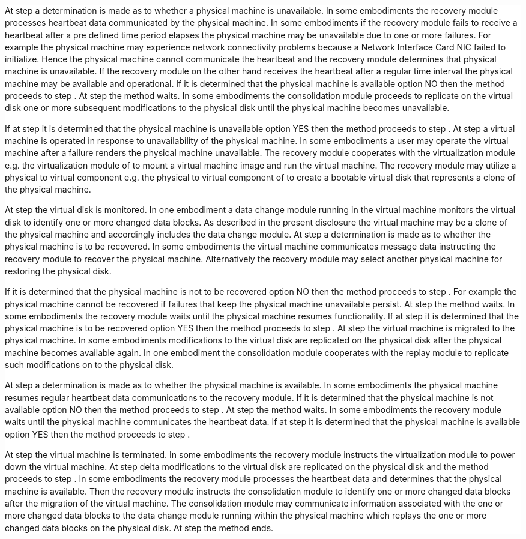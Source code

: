 At step a determination is made as to whether a physical machine is unavailable. In some embodiments the recovery module processes heartbeat data communicated by the physical machine. In some embodiments if the recovery module fails to receive a heartbeat after a pre defined time period elapses the physical machine may be unavailable due to one or more failures. For example the physical machine may experience network connectivity problems because a Network Interface Card NIC failed to initialize. Hence the physical machine cannot communicate the heartbeat and the recovery module determines that physical machine is unavailable. If the recovery module on the other hand receives the heartbeat after a regular time interval the physical machine may be available and operational. If it is determined that the physical machine is available option NO then the method proceeds to step . At step the method waits. In some embodiments the consolidation module proceeds to replicate on the virtual disk one or more subsequent modifications to the physical disk until the physical machine becomes unavailable.

If at step it is determined that the physical machine is unavailable option YES then the method proceeds to step . At step a virtual machine is operated in response to unavailability of the physical machine. In some embodiments a user may operate the virtual machine after a failure renders the physical machine unavailable. The recovery module cooperates with the virtualization module e.g. the virtualization module of to mount a virtual machine image and run the virtual machine. The recovery module may utilize a physical to virtual component e.g. the physical to virtual component of to create a bootable virtual disk that represents a clone of the physical machine.

At step the virtual disk is monitored. In one embodiment a data change module running in the virtual machine monitors the virtual disk to identify one or more changed data blocks. As described in the present disclosure the virtual machine may be a clone of the physical machine and accordingly includes the data change module. At step a determination is made as to whether the physical machine is to be recovered. In some embodiments the virtual machine communicates message data instructing the recovery module to recover the physical machine. Alternatively the recovery module may select another physical machine for restoring the physical disk.

If it is determined that the physical machine is not to be recovered option NO then the method proceeds to step . For example the physical machine cannot be recovered if failures that keep the physical machine unavailable persist. At step the method waits. In some embodiments the recovery module waits until the physical machine resumes functionality. If at step it is determined that the physical machine is to be recovered option YES then the method proceeds to step . At step the virtual machine is migrated to the physical machine. In some embodiments modifications to the virtual disk are replicated on the physical disk after the physical machine becomes available again. In one embodiment the consolidation module cooperates with the replay module to replicate such modifications on to the physical disk.

At step a determination is made as to whether the physical machine is available. In some embodiments the physical machine resumes regular heartbeat data communications to the recovery module. If it is determined that the physical machine is not available option NO then the method proceeds to step . At step the method waits. In some embodiments the recovery module waits until the physical machine communicates the heartbeat data. If at step it is determined that the physical machine is available option YES then the method proceeds to step .

At step the virtual machine is terminated. In some embodiments the recovery module instructs the virtualization module to power down the virtual machine. At step delta modifications to the virtual disk are replicated on the physical disk and the method proceeds to step . In some embodiments the recovery module processes the heartbeat data and determines that the physical machine is available. Then the recovery module instructs the consolidation module to identify one or more changed data blocks after the migration of the virtual machine. The consolidation module may communicate information associated with the one or more changed data blocks to the data change module running within the physical machine which replays the one or more changed data blocks on the physical disk. At step the method ends.
